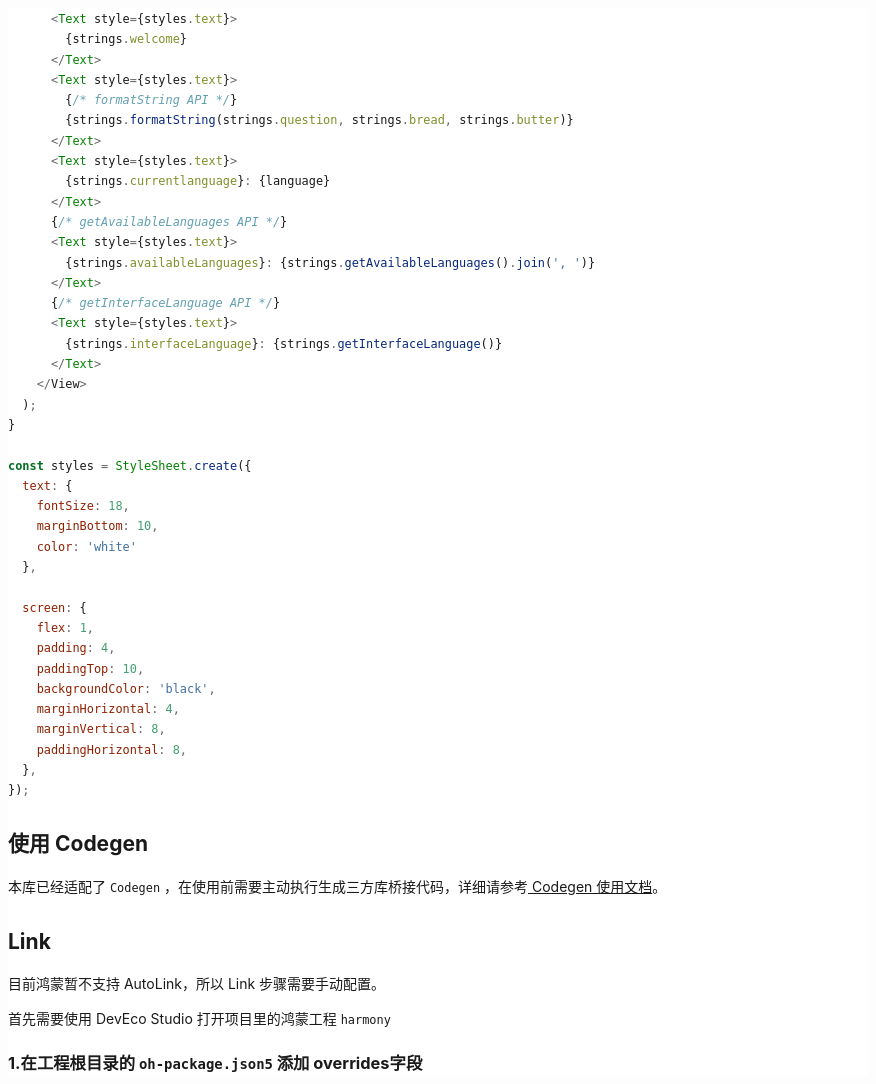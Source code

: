 ```js
      <Text style={styles.text}>
        {strings.welcome}
      </Text>
      <Text style={styles.text}>
        {/* formatString API */}
        {strings.formatString(strings.question, strings.bread, strings.butter)}
      </Text>
      <Text style={styles.text}>
        {strings.currentlanguage}: {language}
      </Text>
      {/* getAvailableLanguages API */}
      <Text style={styles.text}>
        {strings.availableLanguages}: {strings.getAvailableLanguages().join(', ')}
      </Text>
      {/* getInterfaceLanguage API */}
      <Text style={styles.text}>
        {strings.interfaceLanguage}: {strings.getInterfaceLanguage()}
      </Text>
    </View>
  );
}

const styles = StyleSheet.create({
  text: {
    fontSize: 18,
    marginBottom: 10,
    color: 'white'
  },

  screen: {
    flex: 1,
    padding: 4,
    paddingTop: 10,
    backgroundColor: 'black',
    marginHorizontal: 4,
    marginVertical: 8,
    paddingHorizontal: 8,
  },
});
```
## 使用 Codegen

本库已经适配了 `Codegen` ，在使用前需要主动执行生成三方库桥接代码，详细请参考[ Codegen 使用文档](/zh-cn/codegen.md)。

## Link

目前鸿蒙暂不支持 AutoLink，所以 Link 步骤需要手动配置。

首先需要使用 DevEco Studio 打开项目里的鸿蒙工程 `harmony`

### 1.在工程根目录的 `oh-package.json5` 添加 overrides字段
